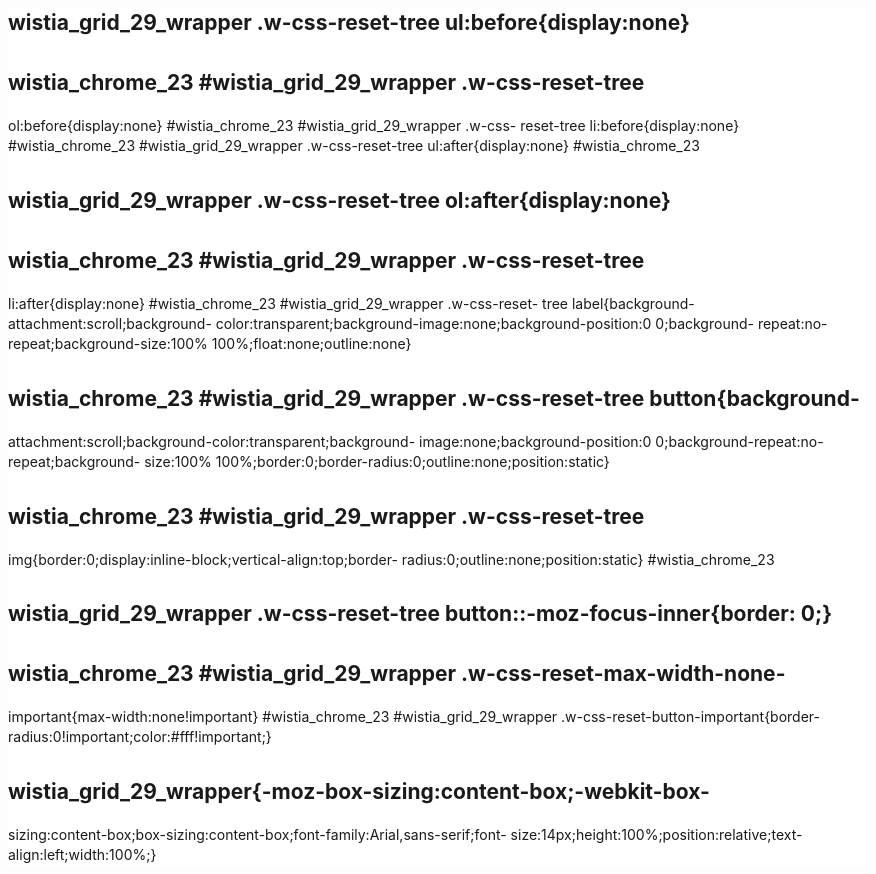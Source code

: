 ## wistia\_grid\_29\_wrapper .w-css-reset-tree ul:before{display:none}

## wistia\_chrome\_23 \#wistia\_grid\_29\_wrapper .w-css-reset-tree

ol:before{display:none} \#wistia\_chrome\_23 \#wistia\_grid\_29\_wrapper .w-css- reset-tree li:before{display:none} \#wistia\_chrome\_23 \#wistia\_grid\_29\_wrapper .w-css-reset-tree ul:after{display:none} \#wistia\_chrome\_23

## wistia\_grid\_29\_wrapper .w-css-reset-tree ol:after{display:none}

## wistia\_chrome\_23 \#wistia\_grid\_29\_wrapper .w-css-reset-tree

li:after{display:none} \#wistia\_chrome\_23 \#wistia\_grid\_29\_wrapper .w-css-reset- tree label{background-attachment:scroll;background- color:transparent;background-image:none;background-position:0 0;background- repeat:no-repeat;background-size:100% 100%;float:none;outline:none}

## wistia\_chrome\_23 \#wistia\_grid\_29\_wrapper .w-css-reset-tree button{background-

attachment:scroll;background-color:transparent;background- image:none;background-position:0 0;background-repeat:no-repeat;background- size:100% 100%;border:0;border-radius:0;outline:none;position:static}

## wistia\_chrome\_23 \#wistia\_grid\_29\_wrapper .w-css-reset-tree

img{border:0;display:inline-block;vertical-align:top;border- radius:0;outline:none;position:static} \#wistia\_chrome\_23

## wistia\_grid\_29\_wrapper .w-css-reset-tree button::-moz-focus-inner{border: 0;}

## wistia\_chrome\_23 \#wistia\_grid\_29\_wrapper .w-css-reset-max-width-none-

important{max-width:none!important} \#wistia\_chrome\_23 \#wistia\_grid\_29\_wrapper .w-css-reset-button-important{border-radius:0!important;color:\#fff!important;}

## wistia\_grid\_29\_wrapper{-moz-box-sizing:content-box;-webkit-box-

sizing:content-box;box-sizing:content-box;font-family:Arial,sans-serif;font- size:14px;height:100%;position:relative;text-align:left;width:100%;}
